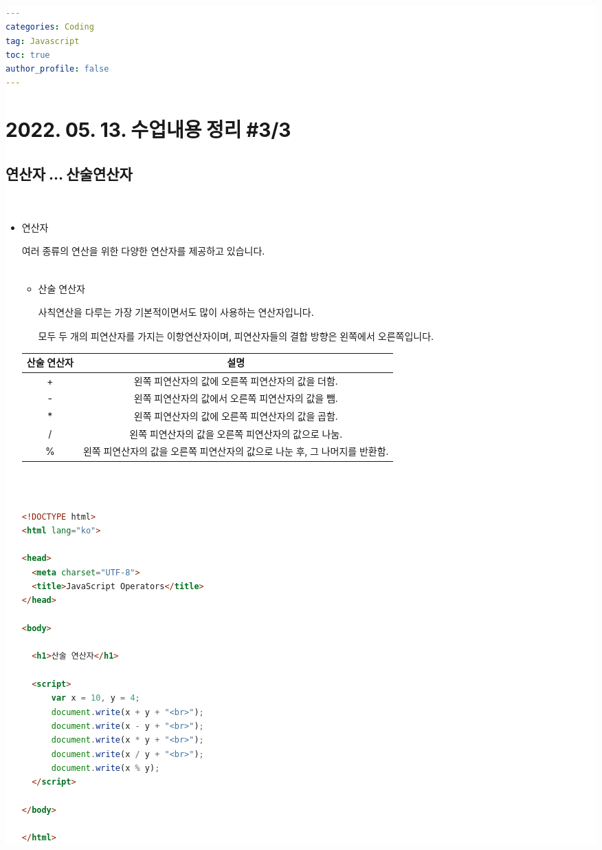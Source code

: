 ```yaml
---
categories: Coding	
tag: Javascript
toc: true
author_profile: false
---
```




# 2022. 05. 13. 수업내용 정리 #3/3

## 연산자 ... 산술연산자 

<br>

+ 연산자

  여러 종류의 연산을 위한 다양한 연산자를 제공하고 있습니다. <br><br>

  * 산술 연산자

    사칙연산을 다루는 가장 기본적이면서도 많이 사용하는 연산자입니다.<br>

    모두 두 개의 피연산자를 가지는 이항연산자이며, 피연산자들의 결합 방향은 왼쪽에서 오른쪽입니다.<br>

  | 산술 연산자 |                             설명                             |
  | :---------: | :----------------------------------------------------------: |
  |      +      |      왼쪽 피연산자의 값에 오른쪽 피연산자의 값을 더함.       |
  |      -      |      왼쪽 피연산자의 값에서 오른쪽 피연산자의 값을 뺌.       |
  |      *      |      왼쪽 피연산자의 값에 오른쪽 피연산자의 값을 곱함.       |
  |      /      |     왼쪽 피연산자의 값을 오른쪽 피연산자의 값으로 나눔.      |
  |      %      | 왼쪽 피연산자의 값을 오른쪽 피연산자의 값으로 나눈 후, 그 나머지를 반환함. |

  <br><br>

  ```html
  <!DOCTYPE html>
  <html lang="ko">
  
  <head>
  	<meta charset="UTF-8">
  	<title>JavaScript Operators</title>
  </head>
  
  <body>
  
  	<h1>산술 연산자</h1>
  
  	<script>
  		var x = 10, y = 4;
  		document.write(x + y + "<br>");
  		document.write(x - y + "<br>");
  		document.write(x * y + "<br>");
  		document.write(x / y + "<br>");
  		document.write(x % y);
  	</script>
  	
  </body>
  
  </html>
  ```
